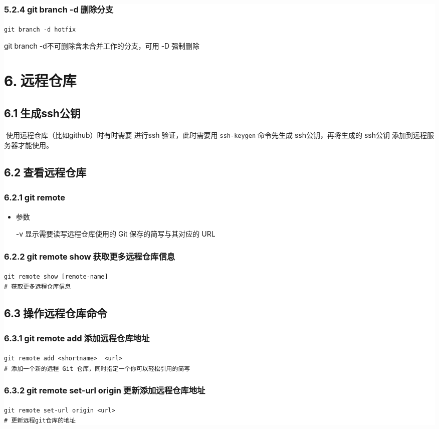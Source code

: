 


### 5.2.4 git branch -d 删除分支

```shell
git branch -d hotfix
```

git branch -d不可删除含未合并工作的分支，可用 -D 强制删除



# 6. 远程仓库

## 6.1 生成ssh公钥

​	使用远程仓库（比如github）时有时需要 进行ssh 验证，此时需要用 `ssh-keygen` 命令先生成 ssh公钥，再将生成的 ssh公钥 添加到远程服务器才能使用。



## 6.2 查看远程仓库

### 6.2.1 git  remote 

- 参数

  -v	显示需要读写远程仓库使用的 Git 保存的简写与其对应的 URL

### 6.2.2 git remote show 获取更多远程仓库信息

```
git remote show [remote-name]
# 获取更多远程仓库信息
```



## 6.3 操作远程仓库命令

### 6.3.1 git remote add 添加远程仓库地址

```shell
git remote add <shortname>  <url>
# 添加一个新的远程 Git 仓库，同时指定一个你可以轻松引用的简写
```



### 6.3.2 git remote set-url origin 更新添加远程仓库地址

```shell
git remote set-url origin <url>
# 更新远程git仓库的地址
```


